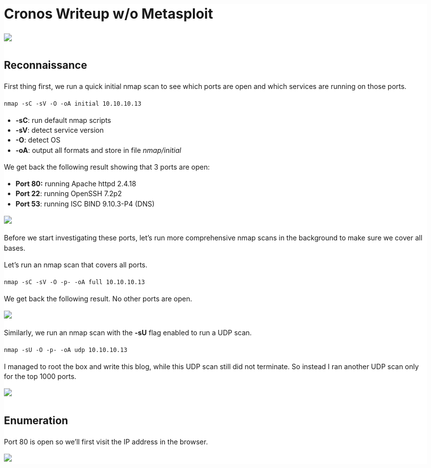 # Cronos Writeup w/o Metasploit

![](https://miro.medium.com/max/582/1*_PG12EejjSTDQVUQTLWWvw.png)

## Reconnaissance <a id="bbd0"></a>

First thing first, we run a quick initial nmap scan to see which ports are open and which services are running on those ports.

```text
nmap -sC -sV -O -oA initial 10.10.10.13
```

* **-sC**: run default nmap scripts
* **-sV**: detect service version
* **-O**: detect OS
* **-oA**: output all formats and store in file _nmap/initial_

We get back the following result showing that 3 ports are open:

* **Port 80:** running Apache httpd 2.4.18
* **Port 22**: running OpenSSH 7.2p2
* **Port 53**: running ISC BIND 9.10.3-P4 \(DNS\)

![](https://miro.medium.com/max/784/1*St1x_UiegX7sCSa0P0PVKg.png)

Before we start investigating these ports, let’s run more comprehensive nmap scans in the background to make sure we cover all bases.

Let’s run an nmap scan that covers all ports.

```text
nmap -sC -sV -O -p- -oA full 10.10.10.13
```

We get back the following result. No other ports are open.

![](https://miro.medium.com/max/785/1*9q693sxqpm-KGAHc-LTNfA.png)

Similarly, we run an nmap scan with the **-sU** flag enabled to run a UDP scan.

```text
nmap -sU -O -p- -oA udp 10.10.10.13
```

I managed to root the box and write this blog, while this UDP scan still did not terminate. So instead I ran another UDP scan only for the top 1000 ports.

![](https://miro.medium.com/max/602/1*ugD51AwilUU6qHwQcttoRQ.png)

## Enumeration <a id="b6a0"></a>

Port 80 is open so we’ll first visit the IP address in the browser.

![](https://miro.medium.com/max/814/1*airdL9wwhDPKXP5iTeWJsQ.png)
